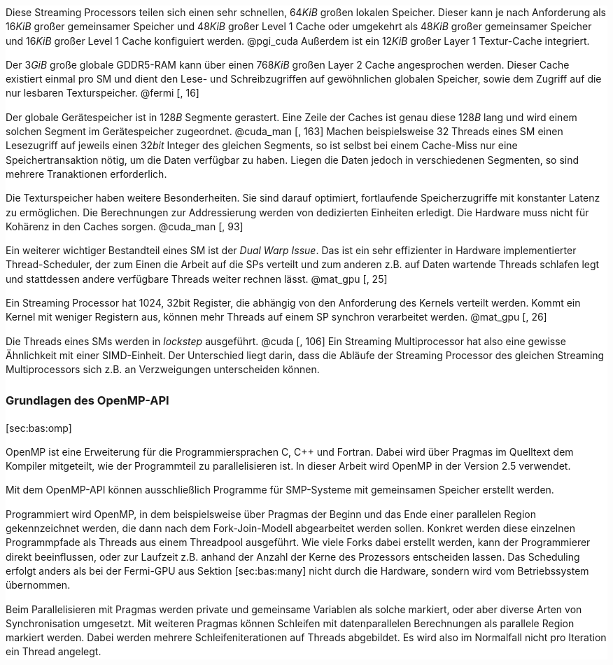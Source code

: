 Diese Streaming Processors teilen sich einen sehr schnellen, $64 KiB$ großen lokalen Speicher. Dieser kann je nach Anforderung als $16 KiB$ großer gemeinsamer Speicher und $48 KiB$ großer Level 1 Cache oder umgekehrt als $48 KiB$ großer gemeinsamer Speicher und $16 KiB$ großer Level 1 Cache konfiguiert werden. @pgi_cuda Außerdem ist ein $12 KiB$ großer Layer 1 Textur-Cache integriert.

Der $3 GiB$ große globale GDDR5-RAM kann über einen $768 KiB$ großen Layer 2 Cache angesprochen werden. Dieser Cache existiert einmal pro SM und dient den Lese- und Schreibzugriffen auf gewöhnlichen globalen Speicher, sowie dem Zugriff auf die nur lesbaren Texturspeicher. @fermi [, 16]

Der globale Gerätespeicher ist in $128 B$ Segmente gerastert. Eine Zeile der Caches ist genau diese $128 B$ lang und wird einem solchen Segment im Gerätespeicher zugeordnet. @cuda_man [, 163] Machen beispielsweise 32 Threads eines SM einen Lesezugriff auf jeweils einen $32 bit$ Integer des gleichen Segments, so ist selbst bei einem Cache-Miss nur eine Speichertransaktion nötig, um die Daten verfügbar zu haben. Liegen die Daten jedoch in verschiedenen Segmenten, so sind mehrere Tranaktionen erforderlich.

Die Texturspeicher haben weitere Besonderheiten. Sie sind darauf optimiert, fortlaufende Speicherzugriffe mit konstanter Latenz zu ermöglichen. Die Berechnungen zur Addressierung werden von dedizierten Einheiten erledigt. Die Hardware muss nicht für Kohärenz in den Caches sorgen. @cuda_man [, 93]

Ein weiterer wichtiger Bestandteil eines SM ist der *Dual Warp Issue*. Das ist ein sehr effizienter in Hardware implementierter Thread-Scheduler, der zum Einen die Arbeit auf die SPs verteilt und zum anderen z.B. auf Daten wartende Threads schlafen legt und stattdessen andere verfügbare Threads weiter rechnen lässt. @mat_gpu [, 25]

Ein Streaming Processor hat 1024, 32bit Register, die abhängig von den Anforderung des Kernels verteilt werden. Kommt ein Kernel mit weniger Registern aus, können mehr Threads auf einem SP synchron verarbeitet werden. @mat_gpu [, 26]

Die Threads eines SMs werden in *lockstep* ausgeführt. @cuda [, 106] Ein Streaming Multiprocessor hat also eine gewisse Ähnlichkeit mit einer SIMD-Einheit. Der Unterschied liegt darin, dass die Abläufe der Streaming Processor des gleichen Streaming Multiprocessors sich z.B. an Verzweigungen unterscheiden können.

### Grundlagen des OpenMP-API

[sec:bas:omp]

OpenMP ist eine Erweiterung für die Programmiersprachen C, C++ und Fortran. Dabei wird über Pragmas im Quelltext dem Kompiler mitgeteilt, wie der Programmteil zu parallelisieren ist. In dieser Arbeit wird OpenMP in der Version 2.5 verwendet.

Mit dem OpenMP-API können ausschließlich Programme für SMP-Systeme mit gemeinsamen Speicher erstellt werden.

Programmiert wird OpenMP, in dem beispielsweise über Pragmas der Beginn und das Ende einer parallelen Region gekennzeichnet werden, die dann nach dem Fork-Join-Modell abgearbeitet werden sollen. Konkret werden diese einzelnen Programmpfade als Threads aus einem Threadpool ausgeführt. Wie viele Forks dabei erstellt werden, kann der Programmierer direkt beeinflussen, oder zur Laufzeit z.B. anhand der Anzahl der Kerne des Prozessors entscheiden lassen. Das Scheduling erfolgt anders als bei der Fermi-GPU aus Sektion [sec:bas:many] nicht durch die Hardware, sondern wird vom Betriebssystem übernommen.

Beim Parallelisieren mit Pragmas werden private und gemeinsame Variablen als solche markiert, oder aber diverse Arten von Synchronisation umgesetzt. Mit weiteren Pragmas können Schleifen mit datenparallelen Berechnungen als parallele Region markiert werden. Dabei werden mehrere Schleifeniterationen auf Threads abgebildet. Es wird also im Normalfall nicht pro Iteration ein Thread angelegt.
